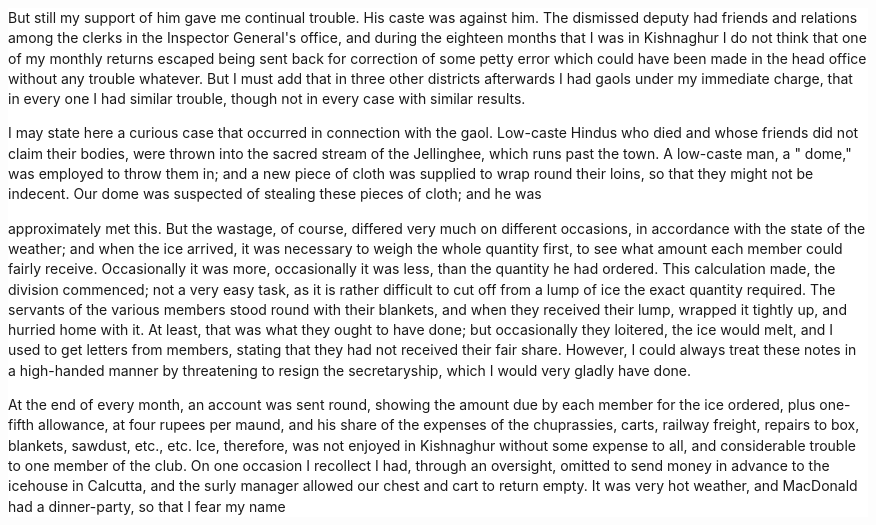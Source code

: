 
But still my support of him gave me continual trouble.
His caste was against him. The dismissed deputy had
friends and relations among the clerks in the Inspector
General's office, and during the eighteen months that I was
in Kishnaghur I do not think that one of my monthly
returns escaped being sent back for correction of some petty
error which could have been made in the head office
without any trouble whatever. But I must add that in three
other districts afterwards I had gaols under my immediate
charge, that in every one I had similar trouble, though not
in every case with similar results.


I may state here a curious case that occurred in
connection with the gaol. Low-caste Hindus who died and whose
friends did not claim their bodies, were thrown into the
sacred stream of the Jellinghee, which runs past the town.
A low-caste man, a " dome," was employed to throw them
in; and a new piece of cloth was supplied to wrap round
their loins, so that they might not be indecent. Our dome
was suspected of stealing these pieces of cloth; and he was

approximately met this. But the wastage, of course,
differed very much on different occasions, in accordance
with the state of the weather; and when the ice arrived,
it was necessary to weigh the whole quantity first, to see
what amount each member could fairly receive.
Occasionally it was more, occasionally it was less, than the quantity
he had ordered. This calculation made, the division
commenced; not a very easy task, as it is rather difficult to
cut off from a lump of ice the exact quantity required.
The servants of the various members stood round with
their blankets, and when they received their lump, wrapped
it tightly up, and hurried home with it. At least, that was
what they ought to have done; but occasionally they
loitered, the ice would melt, and I used to get letters from
members, stating that they had not received their fair
share. However, I could always treat these notes in a
high-handed manner by threatening to resign the
secretaryship, which I would very gladly have done.


At the end of every month, an account was sent round,
showing the amount due by each member for the ice
ordered, plus one-fifth allowance, at four rupees per maund,
and his share of the expenses of the chuprassies, carts,
railway freight, repairs to box, blankets, sawdust, etc., etc.
Ice, therefore, was not enjoyed in Kishnaghur without some
expense to all, and considerable trouble to one member of
the club. On one occasion I recollect I had, through an
oversight, omitted to send money in advance to the
icehouse in Calcutta, and the surly manager allowed our chest
and cart to return empty. It was very hot weather, and
MacDonald had a dinner-party, so that I fear my name

